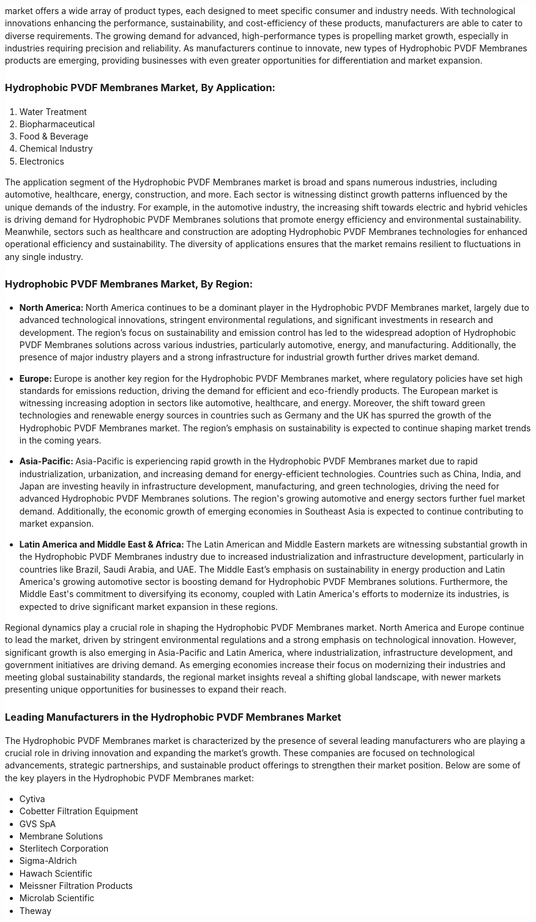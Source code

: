 market offers a wide array of product types, each designed to meet specific consumer and industry needs. With technological innovations enhancing the performance, sustainability, and cost-efficiency of these products, manufacturers are able to cater to diverse requirements. The growing demand for advanced, high-performance types is propelling market growth, especially in industries requiring precision and reliability. As manufacturers continue to innovate, new types of Hydrophobic PVDF Membranes products are emerging, providing businesses with even greater opportunities for differentiation and market expansion.</p><h3>Hydrophobic PVDF Membranes Market,&nbsp;By Application:</h3><ol><li>Water Treatment<li> Biopharmaceutical<li> Food & Beverage<li> Chemical Industry<li> Electronics</li></ol><p>The application segment of the Hydrophobic PVDF Membranes market is broad and spans numerous industries, including automotive, healthcare, energy, construction, and more. Each sector is witnessing distinct growth patterns influenced by the unique demands of the industry. For example, in the automotive industry, the increasing shift towards electric and hybrid vehicles is driving demand for Hydrophobic PVDF Membranes solutions that promote energy efficiency and environmental sustainability. Meanwhile, sectors such as healthcare and construction are adopting Hydrophobic PVDF Membranes technologies for enhanced operational efficiency and sustainability. The diversity of applications ensures that the market remains resilient to fluctuations in any single industry.</p><h3>Hydrophobic PVDF Membranes Market, By Region:</h3><ul><li><p><strong>North America:&nbsp;</strong>North America continues to be a dominant player in the Hydrophobic PVDF Membranes market, largely due to advanced technological innovations, stringent environmental regulations, and significant investments in research and development. The region&rsquo;s focus on sustainability and emission control has led to the widespread adoption of Hydrophobic PVDF Membranes solutions across various industries, particularly automotive, energy, and manufacturing. Additionally, the presence of major industry players and a strong infrastructure for industrial growth further drives market demand.</p></li><li><p><strong><strong>Europe:&nbsp;</strong></strong>Europe is another key region for the Hydrophobic PVDF Membranes market, where regulatory policies have set high standards for emissions reduction, driving the demand for efficient and eco-friendly products. The European market is witnessing increasing adoption in sectors like automotive, healthcare, and energy. Moreover, the shift toward green technologies and renewable energy sources in countries such as Germany and the UK has spurred the growth of the Hydrophobic PVDF Membranes market. The region&rsquo;s emphasis on sustainability is expected to continue shaping market trends in the coming years.</p></li><li><p><strong><strong>Asia-Pacific:&nbsp;</strong></strong>Asia-Pacific is experiencing rapid growth in the Hydrophobic PVDF Membranes market due to rapid industrialization, urbanization, and increasing demand for energy-efficient technologies. Countries such as China, India, and Japan are investing heavily in infrastructure development, manufacturing, and green technologies, driving the need for advanced Hydrophobic PVDF Membranes solutions. The region's growing automotive and energy sectors further fuel market demand. Additionally, the economic growth of emerging economies in Southeast Asia is expected to continue contributing to market expansion.</p></li><li><p><strong><strong>Latin America and Middle East &amp; Africa:&nbsp;</strong></strong>The Latin American and Middle Eastern markets are witnessing substantial growth in the Hydrophobic PVDF Membranes industry due to increased industrialization and infrastructure development, particularly in countries like Brazil, Saudi Arabia, and UAE. The Middle East&rsquo;s emphasis on sustainability in energy production and Latin America's growing automotive sector is boosting demand for Hydrophobic PVDF Membranes solutions. Furthermore, the Middle East's commitment to diversifying its economy, coupled with Latin America's efforts to modernize its industries, is expected to drive significant market expansion in these regions.</p></li></ul><p>Regional dynamics play a crucial role in shaping the Hydrophobic PVDF Membranes market. North America and Europe continue to lead the market, driven by stringent environmental regulations and a strong emphasis on technological innovation. However, significant growth is also emerging in Asia-Pacific and Latin America, where industrialization, infrastructure development, and government initiatives are driving demand. As emerging economies increase their focus on modernizing their industries and meeting global sustainability standards, the regional market insights reveal a shifting global landscape, with newer markets presenting unique opportunities for businesses to expand their reach.</p><h3><strong>Leading Manufacturers in the Hydrophobic PVDF Membranes Market</strong></h3><p>The Hydrophobic PVDF Membranes market is characterized by the presence of several leading manufacturers who are playing a crucial role in driving innovation and expanding the market&rsquo;s growth. These companies are focused on technological advancements, strategic partnerships, and sustainable product offerings to strengthen their market position. Below are some of the key players in the Hydrophobic PVDF Membranes market:</p></div><div class="article-main__content" data-test-id="publishing-text-block"><ul><li><span class="">Cytiva<li> Cobetter Filtration Equipment<li> GVS SpA<li> Membrane Solutions<li> Sterlitech Corporation<li> Sigma-Aldrich<li> Hawach Scientific<li> Meissner Filtration Products<li> Microlab Scientific<li> Theway